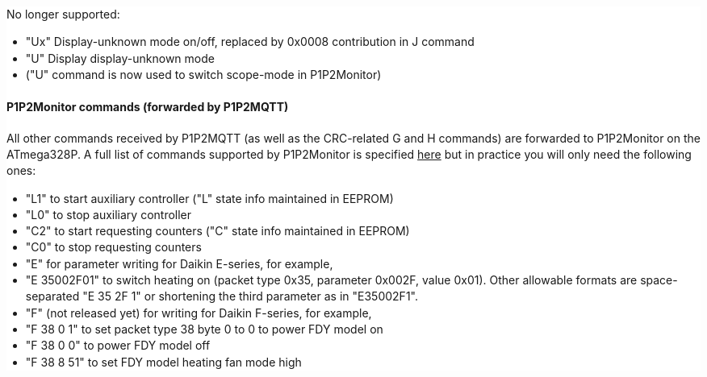 No longer supported:
- "Ux" Display-unknown mode on/off, replaced by 0x0008 contribution in J command
- "U"  Display display-unknown mode
- ("U"  command is now used to switch scope-mode in P1P2Monitor)

#### P1P2Monitor commands (forwarded by P1P2MQTT)

All other commands received by P1P2MQTT (as well as the CRC-related G and H commands) are forwarded to P1P2Monitor on the ATmega328P. A full list of commands supported by P1P2Monitor is specified [here](https://github.com/Arnold-n/P1P2Serial/blob/main/P1P2Monitor-commands.md) but in practice you will only need the following ones:
 - "L1" to start auxiliary controller ("L" state info maintained in EEPROM)
 - "L0" to stop auxiliary controller
 - "C2" to start requesting counters ("C" state info maintained in EEPROM)
 - "C0" to stop requesting counters
 - "E" for parameter writing for Daikin E-series, for example,
 - "E 35002F01" to switch heating on (packet type 0x35, parameter 0x002F, value 0x01). Other allowable formats are space-separated "E 35 2F 1" or shortening the third parameter as in "E35002F1".
 - "F" (not released yet) for writing for Daikin F-series, for example,
 - "F 38 0 1" to set packet type 38 byte 0 to 0 to power FDY model on
 - "F 38 0 0" to power FDY model off
 - "F 38 8 51" to set FDY model heating fan mode high
